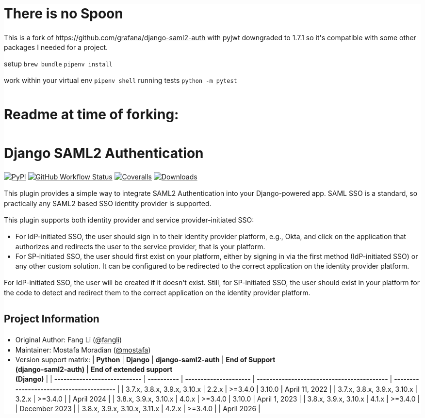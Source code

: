 # There is no Spoon

This is a fork of https://github.com/grafana/django-saml2-auth with pyjwt downgraded to 1.7.1 so it's compatible with some other packages I needed for a project.

setup
`brew bundle`
`pipenv install`

work within your virtual env
`pipenv shell`
running tests
`python -m pytest`

# Readme at time of forking:

# Django SAML2 Authentication

[![PyPI](https://img.shields.io/pypi/v/grafana-django-saml2-auth?label=version&logo=pypi)](https://pypi.org/project/grafana-django-saml2-auth/) [![GitHub Workflow Status](https://img.shields.io/github/actions/workflow/status/grafana/django-saml2-auth/deploy.yml?branch=main&logo=github)](https://github.com/grafana/django-saml2-auth/actions) [![Coveralls](https://img.shields.io/coveralls/github/grafana/django-saml2-auth?logo=coveralls)](https://coveralls.io/github/grafana/django-saml2-auth) [![Downloads](https://pepy.tech/badge/grafana-django-saml2-auth)](https://pepy.tech/project/grafana-django-saml2-auth)

This plugin provides a simple way to integrate SAML2 Authentication into your Django-powered app. SAML SSO is a standard, so practically any SAML2 based SSO identity provider is supported.

This plugin supports both identity provider and service provider-initiated SSO:

- For IdP-initiated SSO, the user should sign in to their identity provider platform, e.g., Okta, and click on the application that authorizes and redirects the user to the service provider, that is your platform.
- For SP-initiated SSO, the user should first exist on your platform, either by signing in via the first method (IdP-initiated SSO) or any other custom solution. It can be configured to be redirected to the correct application on the identity provider platform.

For IdP-initiated SSO, the user will be created if it doesn't exist. Still, for SP-initiated SSO, the user should exist in your platform for the code to detect and redirect them to the correct application on the identity provider platform.

## Project Information

- Original Author: Fang Li ([@fangli](https://github.com/fangli))
- Maintainer: Mostafa Moradian ([@mostafa](https://github.com/mostafa))
- Version support matrix:
  | **Python** | **Django** | **django-saml2-auth** | **End of Support<br/>(django-saml2-auth)** | **End of extended support<br/>(Django)** |
  | ---------------------------- | ---------- | --------------------- | ------------------------------------------ | ---------------------------------------- |
  | 3.7.x, 3.8.x, 3.9.x, 3.10.x | 2.2.x | >=3.4.0 | 3.10.0 | April 11, 2022 |
  | 3.7.x, 3.8.x, 3.9.x, 3.10.x | 3.2.x | >=3.4.0 | | April 2024 |
  | 3.8.x, 3.9.x, 3.10.x | 4.0.x | >=3.4.0 | 3.10.0 | April 1, 2023 |
  | 3.8.x, 3.9.x, 3.10.x | 4.1.x | >=3.4.0 | | December 2023 |
  | 3.8.x, 3.9.x, 3.10.x, 3.11.x | 4.2.x | >=3.4.0 | | April 2026 |
